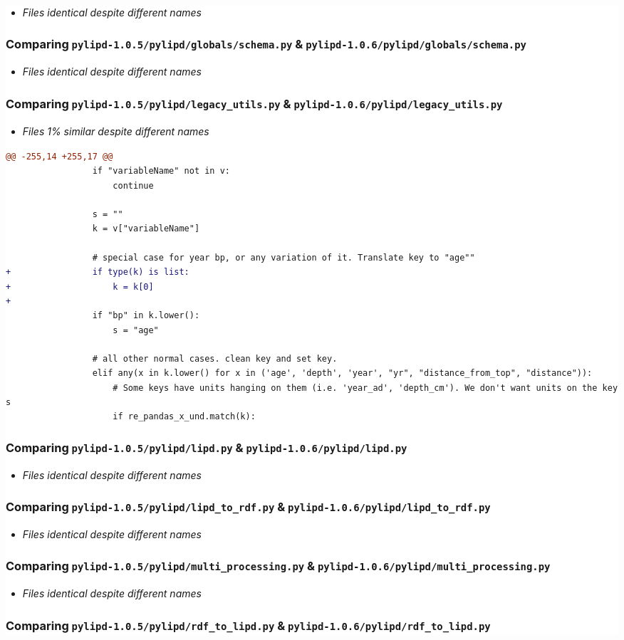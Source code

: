  * *Files identical despite different names*

### Comparing `pylipd-1.0.5/pylipd/globals/schema.py` & `pylipd-1.0.6/pylipd/globals/schema.py`

 * *Files identical despite different names*

### Comparing `pylipd-1.0.5/pylipd/legacy_utils.py` & `pylipd-1.0.6/pylipd/legacy_utils.py`

 * *Files 1% similar despite different names*

```diff
@@ -255,14 +255,17 @@
                 if "variableName" not in v:
                     continue
                 
                 s = ""
                 k = v["variableName"]
 
                 # special case for year bp, or any variation of it. Translate key to "age""
+                if type(k) is list:
+                    k = k[0]
+                    
                 if "bp" in k.lower():
                     s = "age"
 
                 # all other normal cases. clean key and set key.
                 elif any(x in k.lower() for x in ('age', 'depth', 'year', "yr", "distance_from_top", "distance")):
                     # Some keys have units hanging on them (i.e. 'year_ad', 'depth_cm'). We don't want units on the keys
                     if re_pandas_x_und.match(k):
```

### Comparing `pylipd-1.0.5/pylipd/lipd.py` & `pylipd-1.0.6/pylipd/lipd.py`

 * *Files identical despite different names*

### Comparing `pylipd-1.0.5/pylipd/lipd_to_rdf.py` & `pylipd-1.0.6/pylipd/lipd_to_rdf.py`

 * *Files identical despite different names*

### Comparing `pylipd-1.0.5/pylipd/multi_processing.py` & `pylipd-1.0.6/pylipd/multi_processing.py`

 * *Files identical despite different names*

### Comparing `pylipd-1.0.5/pylipd/rdf_to_lipd.py` & `pylipd-1.0.6/pylipd/rdf_to_lipd.py`
